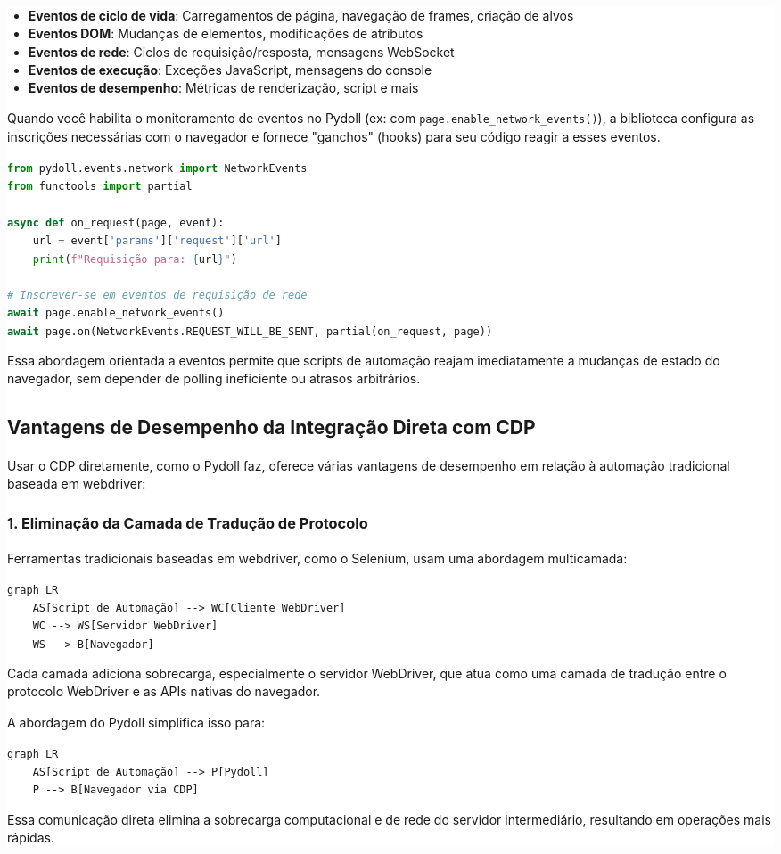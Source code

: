- **Eventos de ciclo de vida**: Carregamentos de página, navegação de frames, criação de alvos
- **Eventos DOM**: Mudanças de elementos, modificações de atributos
- **Eventos de rede**: Ciclos de requisição/resposta, mensagens WebSocket
- **Eventos de execução**: Exceções JavaScript, mensagens do console
- **Eventos de desempenho**: Métricas de renderização, script e mais


Quando você habilita o monitoramento de eventos no Pydoll (ex: com `page.enable_network_events()`), a biblioteca configura as inscrições necessárias com o navegador e fornece "ganchos" (hooks) para seu código reagir a esses eventos.

```python
from pydoll.events.network import NetworkEvents
from functools import partial

async def on_request(page, event):
    url = event['params']['request']['url']
    print(f"Requisição para: {url}")

# Inscrever-se em eventos de requisição de rede
await page.enable_network_events()
await page.on(NetworkEvents.REQUEST_WILL_BE_SENT, partial(on_request, page))
```

Essa abordagem orientada a eventos permite que scripts de automação reajam imediatamente a mudanças de estado do navegador, sem depender de polling ineficiente ou atrasos arbitrários.

## Vantagens de Desempenho da Integração Direta com CDP

Usar o CDP diretamente, como o Pydoll faz, oferece várias vantagens de desempenho em relação à automação tradicional baseada em webdriver:

### 1. Eliminação da Camada de Tradução de Protocolo

Ferramentas tradicionais baseadas em webdriver, como o Selenium, usam uma abordagem multicamada:

```mermaid
graph LR
    AS[Script de Automação] --> WC[Cliente WebDriver]
    WC --> WS[Servidor WebDriver]
    WS --> B[Navegador]
```

Cada camada adiciona sobrecarga, especialmente o servidor WebDriver, que atua como uma camada de tradução entre o protocolo WebDriver e as APIs nativas do navegador.

A abordagem do Pydoll simplifica isso para:

```mermaid
graph LR
    AS[Script de Automação] --> P[Pydoll]
    P --> B[Navegador via CDP]
```

Essa comunicação direta elimina a sobrecarga computacional e de rede do servidor intermediário, resultando em operações mais rápidas.
